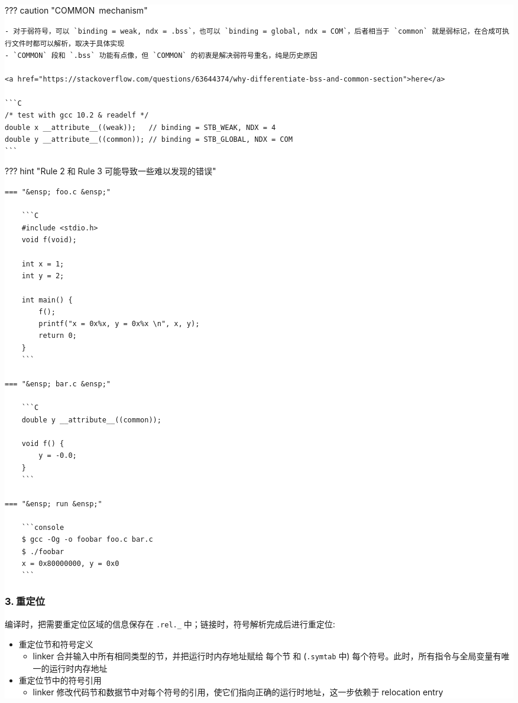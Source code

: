 ??? caution "COMMON&ensp;mechanism"

    - 对于弱符号，可以 `binding = weak, ndx = .bss`，也可以 `binding = global, ndx = COM`，后者相当于 `common` 就是弱标记，在合成可执行文件时都可以解析，取决于具体实现
    - `COMMON` 段和 `.bss` 功能有点像，但 `COMMON` 的初衷是解决弱符号重名，纯是历史原因

    <a href="https://stackoverflow.com/questions/63644374/why-differentiate-bss-and-common-section">here</a>

    ```C
    /* test with gcc 10.2 & readelf */
    double x __attribute__((weak));   // binding = STB_WEAK, NDX = 4
    double y __attribute__((common)); // binding = STB_GLOBAL, NDX = COM
    ```

??? hint "Rule 2 和 Rule 3 可能导致一些难以发现的错误"

    === "&ensp; foo.c &ensp;"

        ```C
        #include <stdio.h>
        void f(void);

        int x = 1;
        int y = 2;

        int main() {
            f();
            printf("x = 0x%x, y = 0x%x \n", x, y);
            return 0;
        }
        ```

    === "&ensp; bar.c &ensp;"

        ```C
        double y __attribute__((common));

        void f() {
            y = -0.0;
        }
        ```

    === "&ensp; run &ensp;"

        ```console
        $ gcc -Og -o foobar foo.c bar.c
        $ ./foobar
        x = 0x80000000, y = 0x0
        ```

### 3. 重定位

编译时，把需要重定位区域的信息保存在 `.rel._` 中；链接时，符号解析完成后进行重定位:

<font class="u_n">

-   重定位节和符号定义
    -   linker 合并输入中所有相同类型的节，并把运行时内存地址赋给 每个节 和 (`.symtab` 中) 每个符号。此时，所有指令与全局变量有唯一的运行时内存地址
-   重定位节中的符号引用
    -   linker 修改代码节和数据节中对每个符号的引用，使它们指向正确的运行时地址，这一步依赖于 relocation entry
